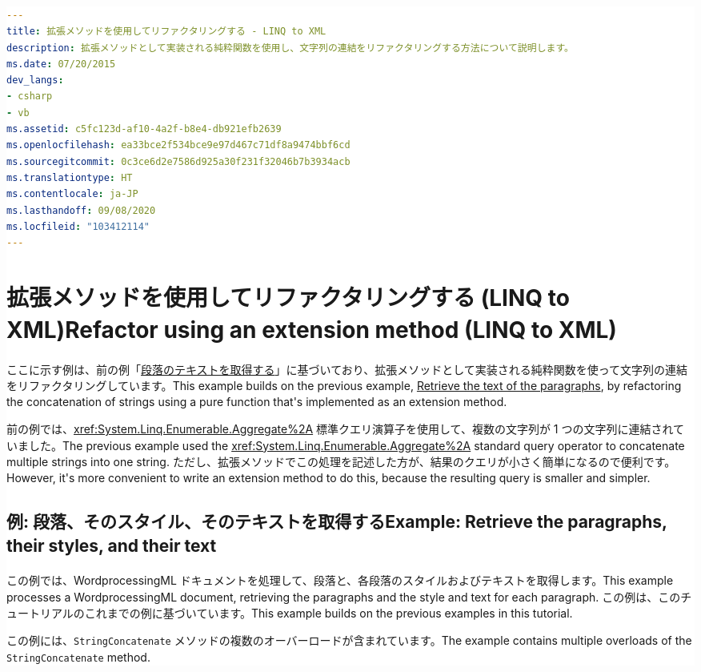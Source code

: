 ```yaml
---
title: 拡張メソッドを使用してリファクタリングする - LINQ to XML
description: 拡張メソッドとして実装される純粋関数を使用し、文字列の連結をリファクタリングする方法について説明します。
ms.date: 07/20/2015
dev_langs:
- csharp
- vb
ms.assetid: c5fc123d-af10-4a2f-b8e4-db921efb2639
ms.openlocfilehash: ea33bce2f534bce9e97d467c71df8a9474bbf6cd
ms.sourcegitcommit: 0c3ce6d2e7586d925a30f231f32046b7b3934acb
ms.translationtype: HT
ms.contentlocale: ja-JP
ms.lasthandoff: 09/08/2020
ms.locfileid: "103412114"
---
```

# <a name="refactor-using-an-extension-method-linq-to-xml"></a><span data-ttu-id="5fe49-103">拡張メソッドを使用してリファクタリングする (LINQ to XML)</span><span class="sxs-lookup"><span data-stu-id="5fe49-103">Refactor using an extension method (LINQ to XML)</span></span>

<span data-ttu-id="5fe49-104">ここに示す例は、前の例「[段落のテキストを取得する](retrieve-text-paragraphs.md)」に基づいており、拡張メソッドとして実装される純粋関数を使って文字列の連結をリファクタリングしています。</span><span class="sxs-lookup"><span data-stu-id="5fe49-104">This example builds on the previous example, [Retrieve the text of the paragraphs](retrieve-text-paragraphs.md), by refactoring the concatenation of strings using a pure function that's implemented as an extension method.</span></span>

<span data-ttu-id="5fe49-105">前の例では、<xref:System.Linq.Enumerable.Aggregate%2A> 標準クエリ演算子を使用して、複数の文字列が 1 つの文字列に連結されていました。</span><span class="sxs-lookup"><span data-stu-id="5fe49-105">The previous example used the <xref:System.Linq.Enumerable.Aggregate%2A> standard query operator to concatenate multiple strings into one string.</span></span> <span data-ttu-id="5fe49-106">ただし、拡張メソッドでこの処理を記述した方が、結果のクエリが小さく簡単になるので便利です。</span><span class="sxs-lookup"><span data-stu-id="5fe49-106">However, it's more convenient to write an extension method to do this, because the resulting query is smaller and simpler.</span></span>

## <a name="example-retrieve-the-paragraphs-their-styles-and-their-text"></a><span data-ttu-id="5fe49-107">例: 段落、そのスタイル、そのテキストを取得する</span><span class="sxs-lookup"><span data-stu-id="5fe49-107">Example: Retrieve the paragraphs, their styles, and their text</span></span>

<span data-ttu-id="5fe49-108">この例では、WordprocessingML ドキュメントを処理して、段落と、各段落のスタイルおよびテキストを取得します。</span><span class="sxs-lookup"><span data-stu-id="5fe49-108">This example processes a WordprocessingML document, retrieving the paragraphs and the style and text for each paragraph.</span></span> <span data-ttu-id="5fe49-109">この例は、このチュートリアルのこれまでの例に基づいています。</span><span class="sxs-lookup"><span data-stu-id="5fe49-109">This example builds on the previous examples in this tutorial.</span></span>

<span data-ttu-id="5fe49-110">この例には、`StringConcatenate` メソッドの複数のオーバーロードが含まれています。</span><span class="sxs-lookup"><span data-stu-id="5fe49-110">The example contains multiple overloads of the `StringConcatenate` method.</span></span>
